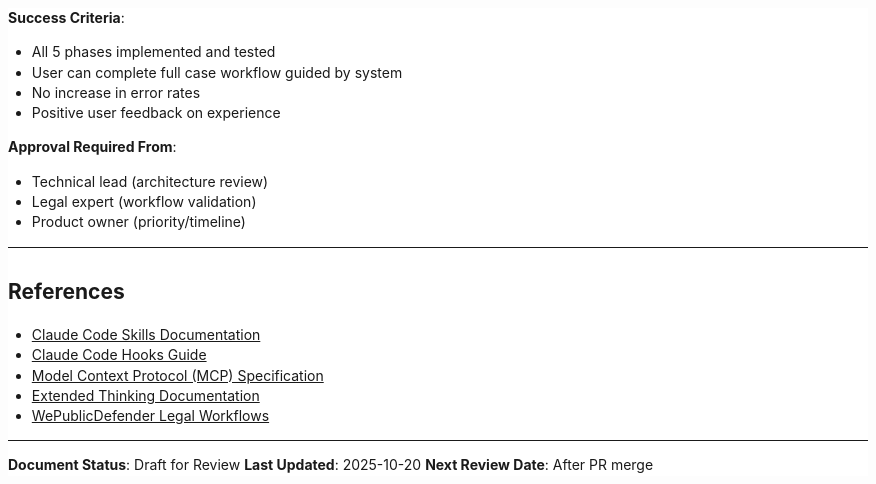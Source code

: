 **Success Criteria**:
- All 5 phases implemented and tested
- User can complete full case workflow guided by system
- No increase in error rates
- Positive user feedback on experience

**Approval Required From**:
- Technical lead (architecture review)
- Legal expert (workflow validation)
- Product owner (priority/timeline)

---

## References

- [Claude Code Skills Documentation](https://docs.claude.com/en/docs/claude-code/skills)
- [Claude Code Hooks Guide](https://docs.claude.com/en/docs/claude-code/hooks-guide)
- [Model Context Protocol (MCP) Specification](https://docs.claude.com/en/docs/mcp)
- [Extended Thinking Documentation](https://docs.claude.com/en/docs/build-with-claude/extended-thinking)
- [WePublicDefender Legal Workflows](../.claude/workflows/legal_document_workflow.md)

---

**Document Status**: Draft for Review
**Last Updated**: 2025-10-20
**Next Review Date**: After PR merge

